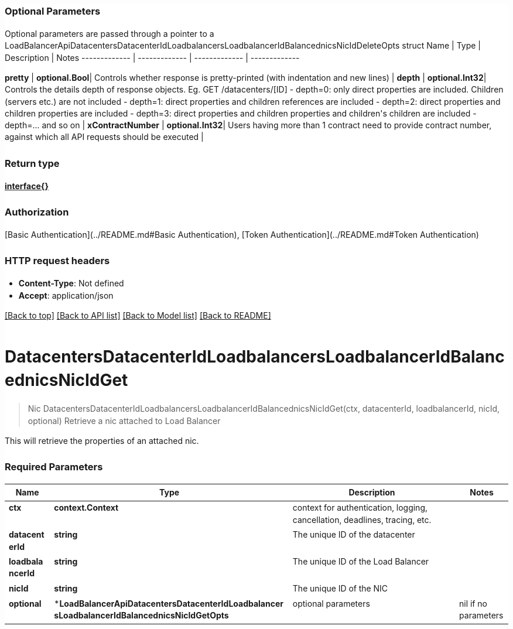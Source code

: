### Optional Parameters
Optional parameters are passed through a pointer to a LoadBalancerApiDatacentersDatacenterIdLoadbalancersLoadbalancerIdBalancednicsNicIdDeleteOpts struct
Name | Type | Description  | Notes
------------- | ------------- | ------------- | -------------



 **pretty** | **optional.Bool**| Controls whether response is pretty-printed (with indentation and new lines) | 
 **depth** | **optional.Int32**| Controls the details depth of response objects.  Eg. GET /datacenters/[ID]  - depth&#x3D;0: only direct properties are included. Children (servers etc.) are not included  - depth&#x3D;1: direct properties and children references are included  - depth&#x3D;2: direct properties and children properties are included  - depth&#x3D;3: direct properties and children properties and children&#x27;s children are included  - depth&#x3D;... and so on | 
 **xContractNumber** | **optional.Int32**| Users having more than 1 contract need to provide contract number, against which all API requests should be executed | 

### Return type

[**interface{}**](interface{}.md)

### Authorization

[Basic Authentication](../README.md#Basic Authentication), [Token Authentication](../README.md#Token Authentication)

### HTTP request headers

 - **Content-Type**: Not defined
 - **Accept**: application/json

[[Back to top]](#) [[Back to API list]](../README.md#documentation-for-api-endpoints) [[Back to Model list]](../README.md#documentation-for-models) [[Back to README]](../README.md)

# **DatacentersDatacenterIdLoadbalancersLoadbalancerIdBalancednicsNicIdGet**
> Nic DatacentersDatacenterIdLoadbalancersLoadbalancerIdBalancednicsNicIdGet(ctx, datacenterId, loadbalancerId, nicId, optional)
Retrieve a nic attached to Load Balancer

This will retrieve the properties of an attached nic.

### Required Parameters

Name | Type | Description  | Notes
------------- | ------------- | ------------- | -------------
 **ctx** | **context.Context** | context for authentication, logging, cancellation, deadlines, tracing, etc.
  **datacenterId** | **string**| The unique ID of the datacenter | 
  **loadbalancerId** | **string**| The unique ID of the Load Balancer | 
  **nicId** | **string**| The unique ID of the NIC | 
 **optional** | ***LoadBalancerApiDatacentersDatacenterIdLoadbalancersLoadbalancerIdBalancednicsNicIdGetOpts** | optional parameters | nil if no parameters
